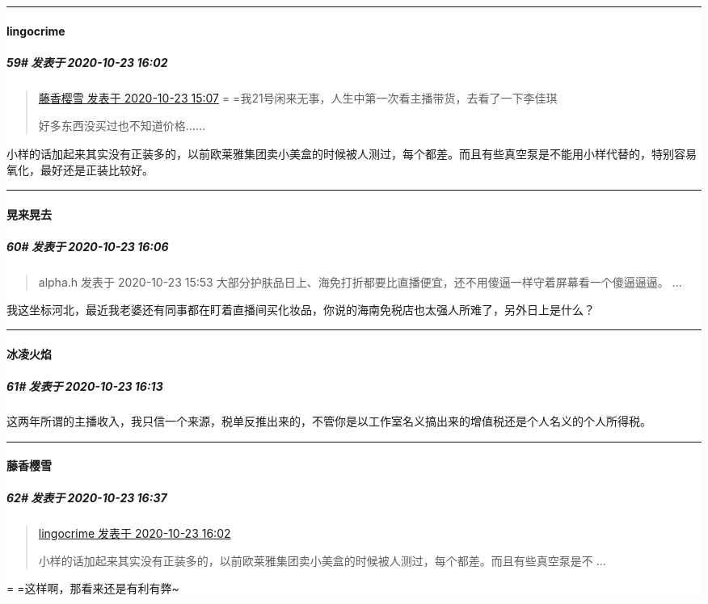 

*****

####  lingocrime  
##### 59#       发表于 2020-10-23 16:02



<blockquote><a href="httphttps://bbs.saraba1st.com/2b/forum.php?mod=redirect&amp;goto=findpost&amp;pid=49140815&amp;ptid=1966623" target="_blank">藤香樱雪 发表于 2020-10-23 15:07</a>
= =我21号闲来无事，人生中第一次看主播带货，去看了一下李佳琪


好多东西没买过也不知道价格……</blockquote>
小样的话加起来其实没有正装多的，以前欧莱雅集团卖小美盒的时候被人测过，每个都差。而且有些真空泵是不能用小样代替的，特别容易氧化，最好还是正装比较好。







*****

####  晃来晃去  
##### 60#       发表于 2020-10-23 16:06



<blockquote>alpha.h 发表于 2020-10-23 15:53
大部分护肤品日上、海免打折都要比直播便宜，还不用傻逼一样守着屏幕看一个傻逼逼逼。 ...</blockquote>
我这坐标河北，最近我老婆还有同事都在盯着直播间买化妆品，你说的海南免税店也太强人所难了，另外日上是什么？







*****

####  冰凌火焰  
##### 61#       发表于 2020-10-23 16:13




这两年所谓的主播收入，我只信一个来源，税单反推出来的，不管你是以工作室名义搞出来的增值税还是个人名义的个人所得税。







*****

####  藤香樱雪  
##### 62#       发表于 2020-10-23 16:37



<blockquote><a href="httphttps://bbs.saraba1st.com/2b/forum.php?mod=redirect&amp;goto=findpost&amp;pid=49141555&amp;ptid=1966623" target="_blank">lingocrime 发表于 2020-10-23 16:02</a>

小样的话加起来其实没有正装多的，以前欧莱雅集团卖小美盒的时候被人测过，每个都差。而且有些真空泵是不 ...</blockquote>
= =这样啊，那看来还是有利有弊~
